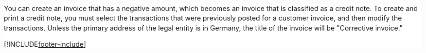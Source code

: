 You can create an invoice that has a negative amount, which becomes an invoice that is classified as a credit note. To create and print a credit note, you must select the transactions that were previously posted for a customer invoice, and then modify the transactions. Unless the primary address of the legal entity is in Germany, the title of the invoice will be "Corrective invoice."





[!INCLUDE[footer-include](../../includes/footer-banner.md)]